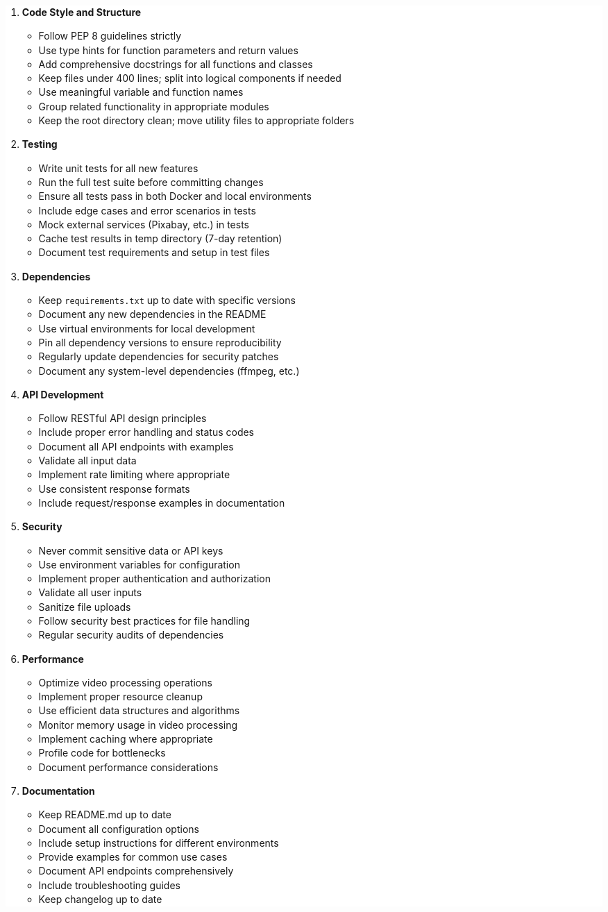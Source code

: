 1. **Code Style and Structure**
   - Follow PEP 8 guidelines strictly
   - Use type hints for function parameters and return values
   - Add comprehensive docstrings for all functions and classes
   - Keep files under 400 lines; split into logical components if needed
   - Use meaningful variable and function names
   - Group related functionality in appropriate modules
   - Keep the root directory clean; move utility files to appropriate folders

2. **Testing**
   - Write unit tests for all new features
   - Run the full test suite before committing changes
   - Ensure all tests pass in both Docker and local environments
   - Include edge cases and error scenarios in tests
   - Mock external services (Pixabay, etc.) in tests
   - Cache test results in temp directory (7-day retention)
   - Document test requirements and setup in test files

3. **Dependencies**
   - Keep `requirements.txt` up to date with specific versions
   - Document any new dependencies in the README
   - Use virtual environments for local development
   - Pin all dependency versions to ensure reproducibility
   - Regularly update dependencies for security patches
   - Document any system-level dependencies (ffmpeg, etc.)

4. **API Development**
   - Follow RESTful API design principles
   - Include proper error handling and status codes
   - Document all API endpoints with examples
   - Validate all input data
   - Implement rate limiting where appropriate
   - Use consistent response formats
   - Include request/response examples in documentation

5. **Security**
   - Never commit sensitive data or API keys
   - Use environment variables for configuration
   - Implement proper authentication and authorization
   - Validate all user inputs
   - Sanitize file uploads
   - Follow security best practices for file handling
   - Regular security audits of dependencies

6. **Performance**
   - Optimize video processing operations
   - Implement proper resource cleanup
   - Use efficient data structures and algorithms
   - Monitor memory usage in video processing
   - Implement caching where appropriate
   - Profile code for bottlenecks
   - Document performance considerations

7. **Documentation**
   - Keep README.md up to date
   - Document all configuration options
   - Include setup instructions for different environments
   - Provide examples for common use cases
   - Document API endpoints comprehensively
   - Include troubleshooting guides
   - Keep changelog up to date
